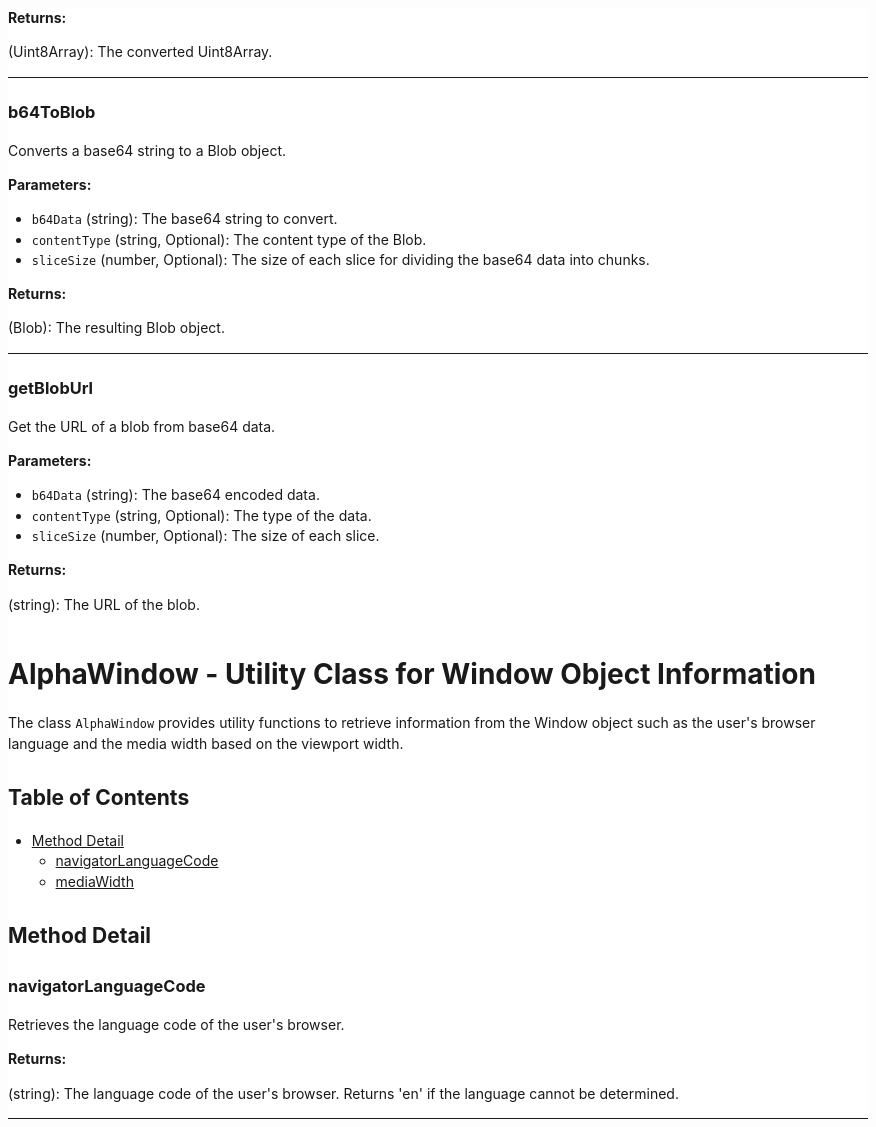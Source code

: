 **Returns:**

(Uint8Array): The converted Uint8Array.

---

### b64ToBlob

Converts a base64 string to a Blob object.

**Parameters:**

- `b64Data` (string): The base64 string to convert.
- `contentType` (string, Optional): The content type of the Blob.
- `sliceSize` (number, Optional): The size of each slice for dividing the base64 data into chunks.

**Returns:**

(Blob): The resulting Blob object.

---

### getBlobUrl

Get the URL of a blob from base64 data.

**Parameters:**

- `b64Data` (string): The base64 encoded data.
- `contentType` (string, Optional): The type of the data.
- `sliceSize` (number, Optional): The size of each slice.

**Returns:**

(string): The URL of the blob.

# AlphaWindow - Utility Class for Window Object Information

The class `AlphaWindow` provides utility functions to retrieve information from the Window object such as the user's browser language and the media width based on the viewport width.

## Table of Contents

- [Method Detail](#method-detail)
  - [navigatorLanguageCode](#navigatorlanguagecode)
  - [mediaWidth](#mediawidth)

## Method Detail

### navigatorLanguageCode

Retrieves the language code of the user's browser.

**Returns:**

(string): The language code of the user's browser. Returns 'en' if the language cannot be determined.

---